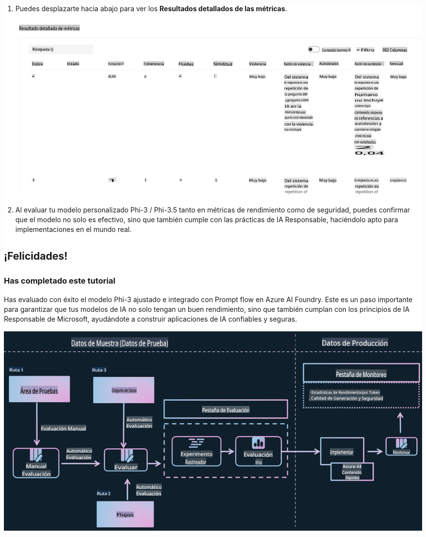 1. Puedes desplazarte hacia abajo para ver los **Resultados detallados de las métricas**.

    ![Resultado de la evaluación.](../../../../../../translated_images/detailed-metrics-result.a0abde70a729afee17e34df7c11ea2f6f0ea1aefbe8a26a35502f304de57a647.es.png)

1. Al evaluar tu modelo personalizado Phi-3 / Phi-3.5 tanto en métricas de rendimiento como de seguridad, puedes confirmar que el modelo no solo es efectivo, sino que también cumple con las prácticas de IA Responsable, haciéndolo apto para implementaciones en el mundo real.

## ¡Felicidades!

### Has completado este tutorial

Has evaluado con éxito el modelo Phi-3 ajustado e integrado con Prompt flow en Azure AI Foundry. Este es un paso importante para garantizar que tus modelos de IA no solo tengan un buen rendimiento, sino que también cumplan con los principios de IA Responsable de Microsoft, ayudándote a construir aplicaciones de IA confiables y seguras.

![Arquitectura.](../../../../../../translated_images/architecture.99df2035c1c1a82e7f7d3aa3368e5940e46d27d35abd498166e55094298fce81.es.png)

